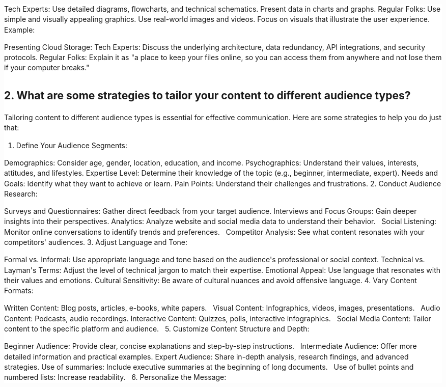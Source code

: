Tech Experts:
Use detailed diagrams, flowcharts, and technical schematics.
Present data in charts and graphs.
Regular Folks:
Use simple and visually appealing graphics.
Use real-world images and videos.
Focus on visuals that illustrate the user experience.
Example:

Presenting Cloud Storage:
Tech Experts: Discuss the underlying architecture, data redundancy, API integrations, and security protocols.
Regular Folks: Explain it as "a place to keep your files online, so you can access them from anywhere and not lose them if your computer breaks."


## 2. What are some strategies to tailor your content to different audience types?
Tailoring content to different audience types is essential for effective communication. Here are some strategies to help you do just that:   

1. Define Your Audience Segments:

Demographics: Consider age, gender, location, education, and income.
Psychographics: Understand their values, interests, attitudes, and lifestyles.
Expertise Level: Determine their knowledge of the topic (e.g., beginner, intermediate, expert).
Needs and Goals: Identify what they want to achieve or learn.
Pain Points: Understand their challenges and frustrations.
2. Conduct Audience Research:

Surveys and Questionnaires: Gather direct feedback from your target audience.
Interviews and Focus Groups: Gain deeper insights into their perspectives.
Analytics: Analyze website and social media data to understand their behavior.   
Social Listening: Monitor online conversations to identify trends and preferences.   
Competitor Analysis: See what content resonates with your competitors' audiences.
3. Adjust Language and Tone:

Formal vs. Informal: Use appropriate language and tone based on the audience's professional or social context.
Technical vs. Layman's Terms: Adjust the level of technical jargon to match their expertise.
Emotional Appeal: Use language that resonates with their values and emotions.
Cultural Sensitivity: Be aware of cultural nuances and avoid offensive language.
4. Vary Content Formats:

Written Content: Blog posts, articles, e-books, white papers.   
Visual Content: Infographics, videos, images, presentations.   
Audio Content: Podcasts, audio recordings.
Interactive Content: Quizzes, polls, interactive infographics.   
Social Media Content: Tailor content to the specific platform and audience.   
5. Customize Content Structure and Depth:

Beginner Audience: Provide clear, concise explanations and step-by-step instructions.   
Intermediate Audience: Offer more detailed information and practical examples.
Expert Audience: Share in-depth analysis, research findings, and advanced strategies.
Use of summaries: Include executive summaries at the beginning of long documents.   
Use of bullet points and numbered lists: Increase readability.   
6. Personalize the Message:
